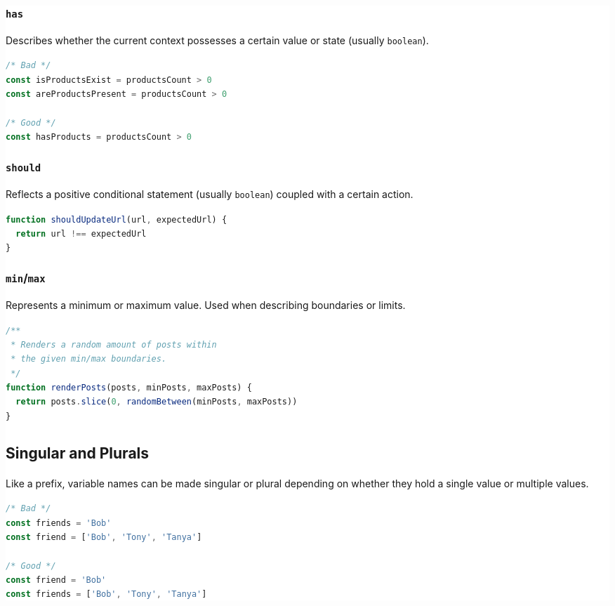 ### `has`

Describes whether the current context possesses a certain value or state (usually `boolean`).

```js
/* Bad */
const isProductsExist = productsCount > 0
const areProductsPresent = productsCount > 0

/* Good */
const hasProducts = productsCount > 0
```

### `should`

Reflects a positive conditional statement (usually `boolean`) coupled with a certain action.

```js
function shouldUpdateUrl(url, expectedUrl) {
  return url !== expectedUrl
}
```

### `min`/`max`

Represents a minimum or maximum value. Used when describing boundaries or limits.

```js
/**
 * Renders a random amount of posts within
 * the given min/max boundaries.
 */
function renderPosts(posts, minPosts, maxPosts) {
  return posts.slice(0, randomBetween(minPosts, maxPosts))
}
```

## Singular and Plurals

Like a prefix, variable names can be made singular or plural depending on whether they hold a single value or multiple values.

```js
/* Bad */
const friends = 'Bob'
const friend = ['Bob', 'Tony', 'Tanya']

/* Good */
const friend = 'Bob'
const friends = ['Bob', 'Tony', 'Tanya']
```

